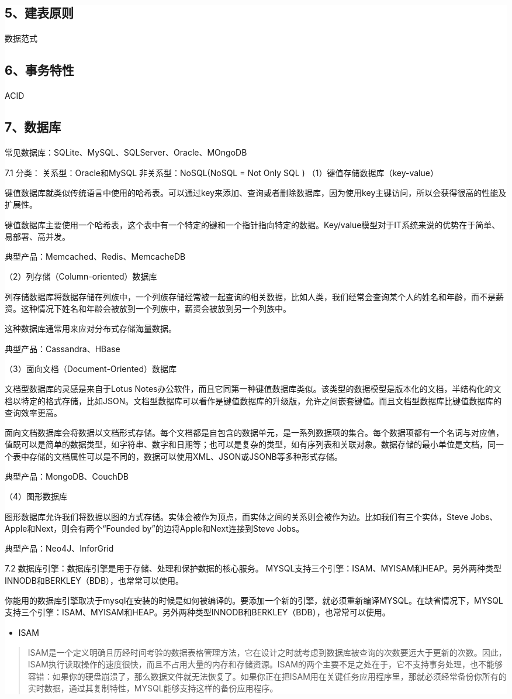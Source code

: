 ## 5、建表原则

数据范式

## 6、事务特性

ACID

## 7、数据库

常见数据库：SQLite、MySQL、SQLServer、Oracle、MOngoDB

7.1 分类：
    关系型：Oracle和MySQL
    非关系型：NoSQL(NoSQL = Not Only SQL )
（1）键值存储数据库（key-value）

键值数据库就类似传统语言中使用的哈希表。可以通过key来添加、查询或者删除数据库，因为使用key主键访问，所以会获得很高的性能及扩展性。

键值数据库主要使用一个哈希表，这个表中有一个特定的键和一个指针指向特定的数据。Key/value模型对于IT系统来说的优势在于简单、易部署、高并发。

典型产品：Memcached、Redis、MemcacheDB

（2）列存储（Column-oriented）数据库

列存储数据库将数据存储在列族中，一个列族存储经常被一起查询的相关数据，比如人类，我们经常会查询某个人的姓名和年龄，而不是薪资。这种情况下姓名和年龄会被放到一个列族中，薪资会被放到另一个列族中。

这种数据库通常用来应对分布式存储海量数据。

典型产品：Cassandra、HBase

（3）面向文档（Document-Oriented）数据库

文档型数据库的灵感是来自于Lotus Notes办公软件，而且它同第一种键值数据库类似。该类型的数据模型是版本化的文档，半结构化的文档以特定的格式存储，比如JSON。文档型数据库可以看作是键值数据库的升级版，允许之间嵌套键值。而且文档型数据库比键值数据库的查询效率更高。

面向文档数据库会将数据以文档形式存储。每个文档都是自包含的数据单元，是一系列数据项的集合。每个数据项都有一个名词与对应值，值既可以是简单的数据类型，如字符串、数字和日期等；也可以是复杂的类型，如有序列表和关联对象。数据存储的最小单位是文档，同一个表中存储的文档属性可以是不同的，数据可以使用XML、JSON或JSONB等多种形式存储。

典型产品：MongoDB、CouchDB

（4）图形数据库

图形数据库允许我们将数据以图的方式存储。实体会被作为顶点，而实体之间的关系则会被作为边。比如我们有三个实体，Steve Jobs、Apple和Next，则会有两个“Founded by”的边将Apple和Next连接到Steve Jobs。

典型产品：Neo4J、InforGrid

7.2 数据库引擎：数据库引擎是用于存储、处理和保护数据的核心服务。
MYSQL支持三个引擎：ISAM、MYISAM和HEAP。另外两种类型INNODB和BERKLEY（BDB），也常常可以使用。

你能用的数据库引擎取决于mysql在安装的时候是如何被编译的。要添加一个新的引擎，就必须重新编译MYSQL。在缺省情况下，MYSQL支持三个引擎：ISAM、MYISAM和HEAP。另外两种类型INNODB和BERKLEY（BDB），也常常可以使用。

* ISAM
  
>ISAM是一个定义明确且历经时间考验的数据表格管理方法，它在设计之时就考虑到数据库被查询的次数要远大于更新的次数。因此，ISAM执行读取操作的速度很快，而且不占用大量的内存和存储资源。ISAM的两个主要不足之处在于，它不支持事务处理，也不能够容错：如果你的硬盘崩溃了，那么数据文件就无法恢复了。如果你正在把ISAM用在关键任务应用程序里，那就必须经常备份你所有的实时数据，通过其复制特性，MYSQL能够支持这样的备份应用程序。
